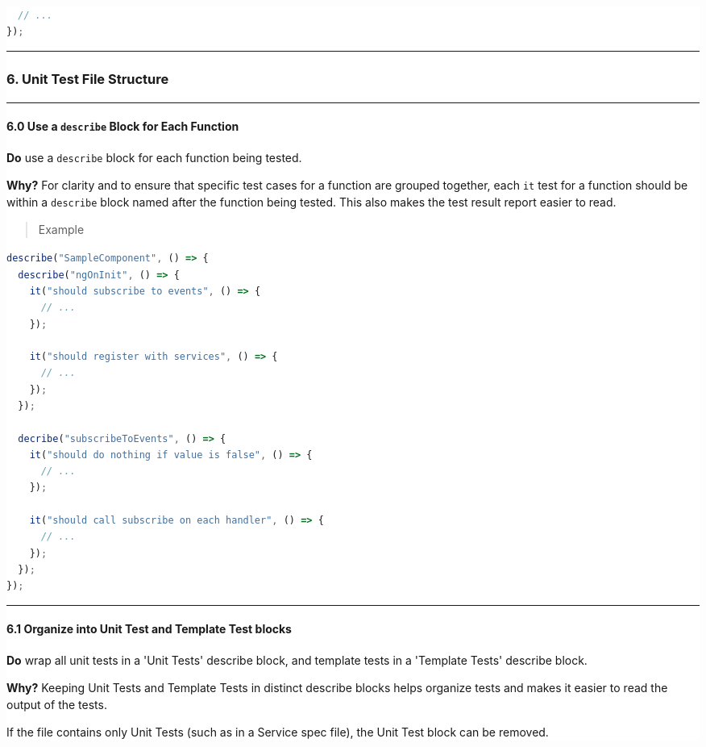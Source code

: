 ```typescript
  // ...
});
```

---

### 6. Unit Test File Structure

---

#### 6.0 Use a `describe` Block for Each Function

**Do** use a `describe` block for each function being tested.

**Why?** For clarity and to ensure that specific test cases for a function are grouped together, each `it` test for a function should be within a `describe` block named after the function being tested. This also makes the test result report easier to read.

> Example

```typescript
describe("SampleComponent", () => {
  describe("ngOnInit", () => {
    it("should subscribe to events", () => {
      // ...
    });

    it("should register with services", () => {
      // ...
    });
  });

  decribe("subscribeToEvents", () => {
    it("should do nothing if value is false", () => {
      // ...
    });

    it("should call subscribe on each handler", () => {
      // ...
    });
  });
});
```

---

#### 6.1 Organize into Unit Test and Template Test blocks

**Do** wrap all unit tests in a 'Unit Tests' describe block, and template tests in a 'Template Tests' describe block.

**Why?** Keeping Unit Tests and Template Tests in distinct describe blocks helps organize tests and makes it easier to read the output of the tests.

If the file contains only Unit Tests (such as in a Service spec file), the Unit Test block can be removed.
